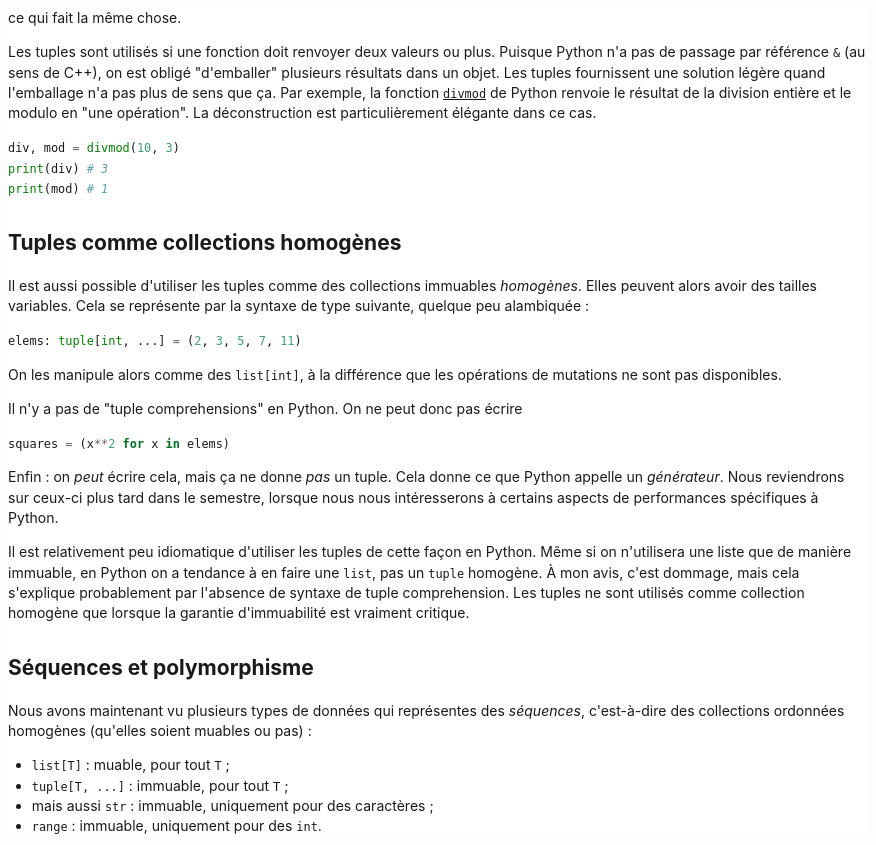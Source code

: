 ce qui fait la même chose.

Les tuples sont utilisés si une fonction doit renvoyer deux valeurs ou plus.
Puisque Python n'a pas de passage par référence `&` (au sens de C++), on est obligé "d'emballer" plusieurs résultats dans un objet.
Les tuples fournissent une solution légère quand l'emballage n'a pas plus de sens que ça.
Par exemple, la fonction [`divmod`](https://docs.python.org/3/library/functions.html#divmod) de Python renvoie le résultat de la division entière et le modulo en "une opération".
La déconstruction est particulièrement élégante dans ce cas.

```python
div, mod = divmod(10, 3)
print(div) # 3
print(mod) # 1
```

## Tuples comme collections homogènes

Il est aussi possible d'utiliser les tuples comme des collections immuables *homogènes*.
Elles peuvent alors avoir des tailles variables.
Cela se représente par la syntaxe de type suivante, quelque peu alambiquée :

```python
elems: tuple[int, ...] = (2, 3, 5, 7, 11)
```

On les manipule alors comme des `list[int]`, à la différence que les opérations de mutations ne sont pas disponibles.

Il n'y a pas de "tuple comprehensions" en Python.
On ne peut donc pas écrire

```python
squares = (x**2 for x in elems)
```

Enfin : on *peut* écrire cela, mais ça ne donne *pas* un tuple.
Cela donne ce que Python appelle un *générateur*.
Nous reviendrons sur ceux-ci plus tard dans le semestre, lorsque nous nous intéresserons à certains aspects de performances spécifiques à Python.

Il est relativement peu idiomatique d'utiliser les tuples de cette façon en Python.
Même si on n'utilisera une liste que de manière immuable, en Python on a tendance à en faire une `list`, pas un `tuple` homogène.
À mon avis, c'est dommage, mais cela s'explique probablement par l'absence de syntaxe de tuple comprehension.
Les tuples ne sont utilisés comme collection homogène que lorsque la garantie d'immuabilité est vraiment critique.

## Séquences et polymorphisme

Nous avons maintenant vu plusieurs types de données qui représentes des *séquences*, c'est-à-dire des collections ordonnées homogènes (qu'elles soient muables ou pas) :

* `list[T]` : muable, pour tout `T` ;
* `tuple[T, ...]` : immuable, pour tout `T` ;
* mais aussi `str` : immuable, uniquement pour des caractères ;
* `range` : immuable, uniquement pour des `int`.

